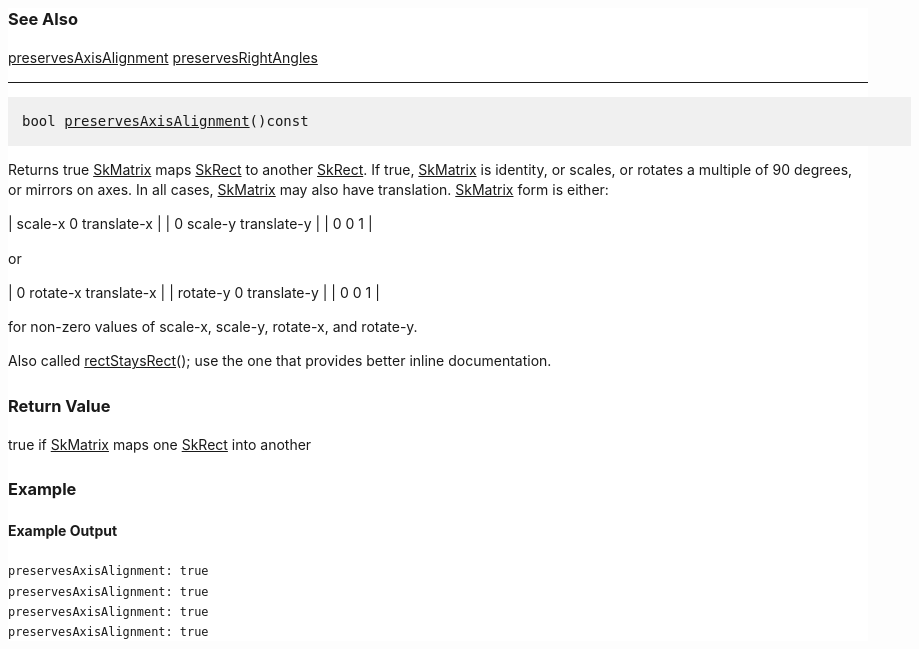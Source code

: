 </fiddle-embed></div>

### See Also

<a href='#SkMatrix_preservesAxisAlignment'>preservesAxisAlignment</a> <a href='#SkMatrix_preservesRightAngles'>preservesRightAngles</a>

<a name='SkMatrix_preservesAxisAlignment'></a>

---

<pre style="padding: 1em 1em 1em 1em; width: 62.5em;background-color: #f0f0f0">
bool <a href='#SkMatrix_preservesAxisAlignment'>preservesAxisAlignment</a>()const
</pre>

Returns true <a href='SkMatrix_Reference#SkMatrix'>SkMatrix</a> maps <a href='SkRect_Reference#SkRect'>SkRect</a> to another <a href='SkRect_Reference#SkRect'>SkRect</a>. If true, <a href='SkMatrix_Reference#SkMatrix'>SkMatrix</a> is identity,
or scales, or rotates a multiple of 90 degrees, or mirrors on axes. In all
cases, <a href='SkMatrix_Reference#SkMatrix'>SkMatrix</a> may also have translation. <a href='SkMatrix_Reference#SkMatrix'>SkMatrix</a> form is either:

| scale-x    0    translate-x |
|    0    scale-y translate-y |
|    0       0         1      |

or

|    0     rotate-x translate-x |
| rotate-y    0     translate-y |
|    0        0          1      |

for non-zero values of scale-x, scale-y, rotate-x, and rotate-y.

Also called <a href='#SkMatrix_rectStaysRect'>rectStaysRect</a>(); use the one that provides better inline
documentation.

### Return Value

true if <a href='SkMatrix_Reference#SkMatrix'>SkMatrix</a> maps one <a href='SkRect_Reference#SkRect'>SkRect</a> into another

### Example

<div><fiddle-embed name="@Matrix_preservesAxisAlignment">

#### Example Output

~~~~
preservesAxisAlignment: true
preservesAxisAlignment: true
preservesAxisAlignment: true
preservesAxisAlignment: true
~~~~
